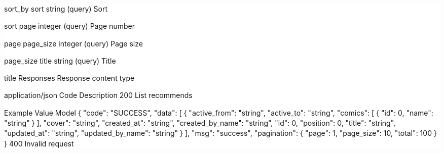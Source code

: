 sort_by
sort
string
(query)
Sort

sort
page
integer
(query)
Page number

page
page_size
integer
(query)
Page size

page_size
title
string
(query)
Title

title
Responses
Response content type

application/json
Code	Description
200	
List recommends

Example Value
Model
{
  "code": "SUCCESS",
  "data": [
    {
      "active_from": "string",
      "active_to": "string",
      "comics": [
        {
          "id": 0,
          "name": "string"
        }
      ],
      "cover": "string",
      "created_at": "string",
      "created_by_name": "string",
      "id": 0,
      "position": 0,
      "title": "string",
      "updated_at": "string",
      "updated_by_name": "string"
    }
  ],
  "msg": "success",
  "pagination": {
    "page": 1,
    "page_size": 10,
    "total": 100
  }
}
400	
Invalid request
